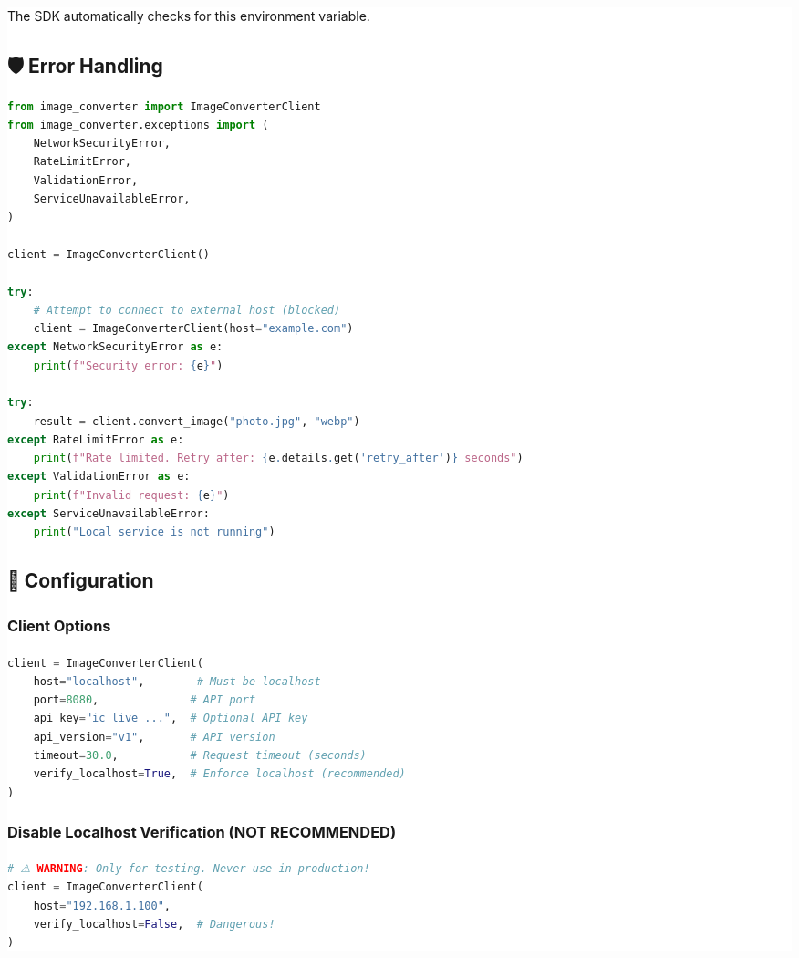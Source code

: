 The SDK automatically checks for this environment variable.

## 🛡️ Error Handling

```python
from image_converter import ImageConverterClient
from image_converter.exceptions import (
    NetworkSecurityError,
    RateLimitError,
    ValidationError,
    ServiceUnavailableError,
)

client = ImageConverterClient()

try:
    # Attempt to connect to external host (blocked)
    client = ImageConverterClient(host="example.com")
except NetworkSecurityError as e:
    print(f"Security error: {e}")

try:
    result = client.convert_image("photo.jpg", "webp")
except RateLimitError as e:
    print(f"Rate limited. Retry after: {e.details.get('retry_after')} seconds")
except ValidationError as e:
    print(f"Invalid request: {e}")
except ServiceUnavailableError:
    print("Local service is not running")
```

## 🔧 Configuration

### Client Options

```python
client = ImageConverterClient(
    host="localhost",        # Must be localhost
    port=8080,              # API port
    api_key="ic_live_...",  # Optional API key
    api_version="v1",       # API version
    timeout=30.0,           # Request timeout (seconds)
    verify_localhost=True,  # Enforce localhost (recommended)
)
```

### Disable Localhost Verification (NOT RECOMMENDED)

```python
# ⚠️ WARNING: Only for testing. Never use in production!
client = ImageConverterClient(
    host="192.168.1.100",
    verify_localhost=False,  # Dangerous!
)
```

